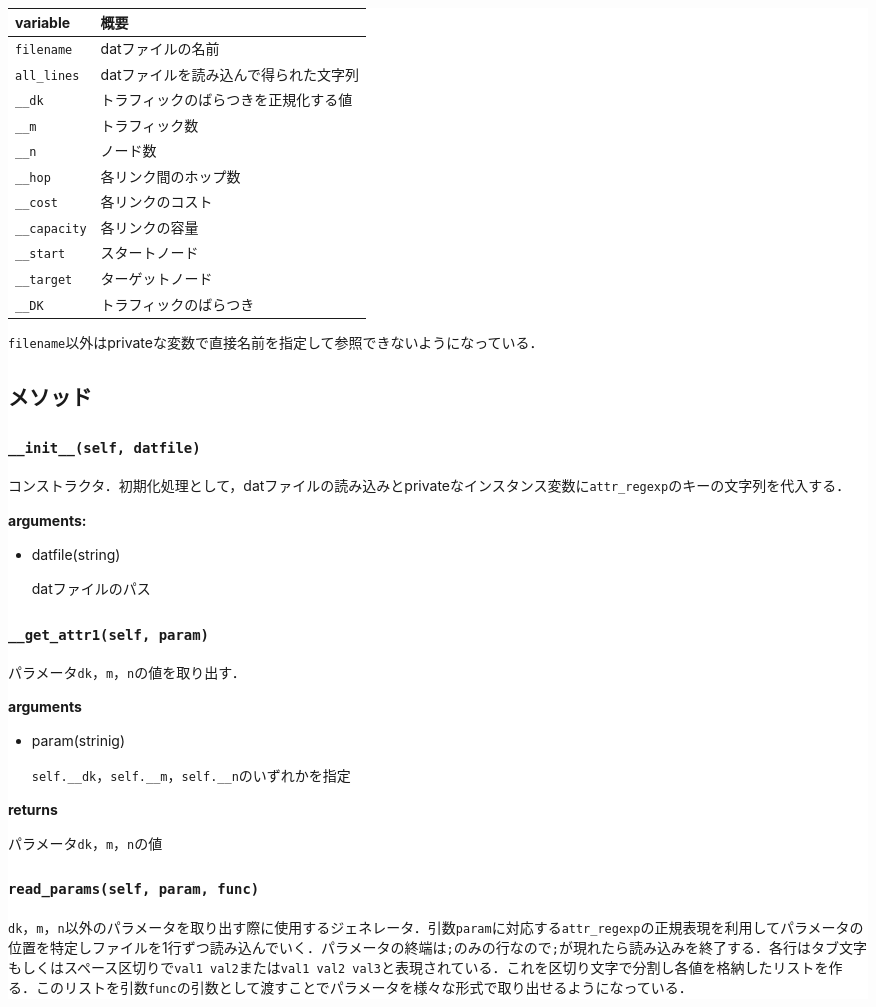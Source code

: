 | variable | 概要 |
| :--- | :--- |
| `filename` | datファイルの名前 |
| `all_lines` | datファイルを読み込んで得られた文字列 |
| `__dk` | トラフィックのばらつきを正規化する値 |
| `__m` | トラフィック数 |
| `__n` | ノード数 |
| `__hop` | 各リンク間のホップ数 |
| `__cost` | 各リンクのコスト |
| `__capacity` | 各リンクの容量 |
| `__start` | スタートノード |
| `__target` | ターゲットノード |
| `__DK` | トラフィックのばらつき |

`filename`以外はprivateな変数で直接名前を指定して参照できないようになっている．

## メソッド

### `__init__(self, datfile)`

コンストラクタ．初期化処理として，datファイルの読み込みとprivateなインスタンス変数に`attr_regexp`のキーの文字列を代入する．

**arguments:**

* datfile\(string\)

  datファイルのパス

### `__get_attr1(self, param)`

パラメータ`dk`，`m`，`n`の値を取り出す．

**arguments**

* param\(strinig\)

  `self.__dk`，`self.__m`，`self.__n`のいずれかを指定

**returns**

パラメータ`dk`，`m`，`n`の値

### `read_params(self, param, func)`

`dk`，`m`，`n`以外のパラメータを取り出す際に使用するジェネレータ．引数`param`に対応する`attr_regexp`の正規表現を利用してパラメータの位置を特定しファイルを1行ずつ読み込んでいく．パラメータの終端は`;`のみの行なので`;`が現れたら読み込みを終了する．各行はタブ文字もしくはスペース区切りで`val1 val2`または`val1 val2 val3`と表現されている．これを区切り文字で分割し各値を格納したリストを作る．このリストを引数`func`の引数として渡すことでパラメータを様々な形式で取り出せるようになっている．

